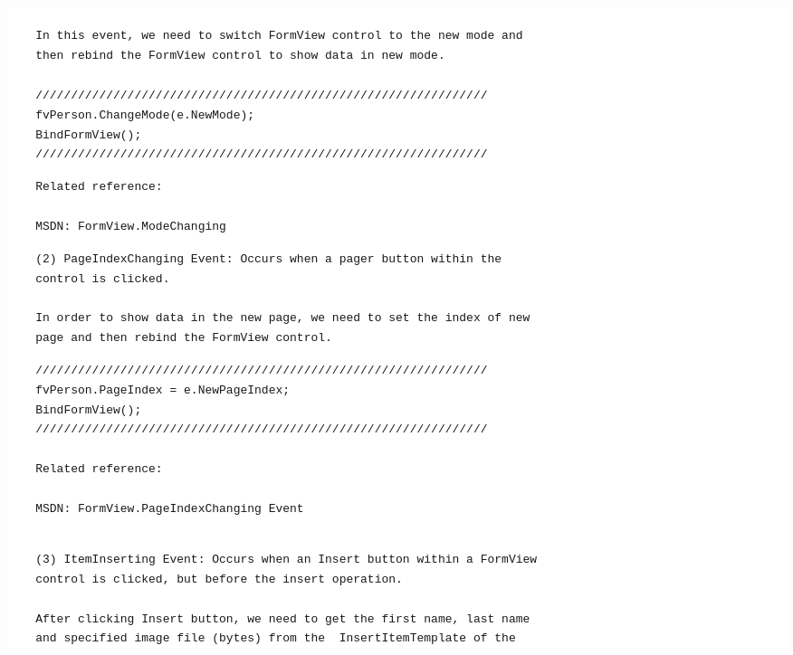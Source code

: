 </span><br>
<span style="font-family:courier new,courier; font-size:small">&nbsp;&nbsp;&nbsp; In this event, we need to switch FormView control to the new mode and
</span><br>
<span style="font-family:courier new,courier; font-size:small">&nbsp;&nbsp;&nbsp; then rebind the FormView control to show data in new mode.&nbsp;</span><br>
<span style="font-family:courier new,courier; font-size:small">&nbsp;&nbsp;&nbsp;
</span><br>
<span style="font-family:courier new,courier; font-size:small">&nbsp;&nbsp;&nbsp; ////////////////////////////////////////////////////////////////</span><br>
<span style="font-family:courier new,courier; font-size:small">&nbsp;&nbsp;&nbsp; fvPerson.ChangeMode(e.NewMode);</span><br>
<span style="font-family:courier new,courier; font-size:small">&nbsp;&nbsp;&nbsp; BindFormView();</span><br>
<span style="font-family:courier new,courier; font-size:small">&nbsp;&nbsp;&nbsp; ////////////////////////////////////////////////////////////////</span></p>
<p><span style="font-family:courier new,courier; font-size:small">&nbsp;&nbsp;&nbsp; Related reference:</span><br>
<span style="font-family:courier new,courier; font-size:small">&nbsp;&nbsp;&nbsp;
</span><br>
<span style="font-family:courier new,courier; font-size:small">&nbsp;&nbsp;&nbsp; MSDN: FormView.ModeChanging&nbsp;</span></p>
<p><span style="font-family:courier new,courier; font-size:small">&nbsp;&nbsp;&nbsp; (2)&nbsp;PageIndexChanging Event: Occurs when a pager button within the
</span><br>
<span style="font-family:courier new,courier; font-size:small">&nbsp;&nbsp;&nbsp; control is clicked.</span><br>
<span style="font-family:courier new,courier; font-size:small">&nbsp;&nbsp;&nbsp;
</span><br>
<span style="font-family:courier new,courier; font-size:small">&nbsp;&nbsp;&nbsp; In order to show data in the new page, we need to set the index of new
</span><br>
<span style="font-family:courier new,courier; font-size:small">&nbsp;&nbsp;&nbsp; page and then rebind the FormView control. &nbsp;</span></p>
<p><span style="font-family:courier new,courier; font-size:small">&nbsp;&nbsp;&nbsp; ////////////////////////////////////////////////////////////////&nbsp;&nbsp;&nbsp;
</span><br>
<span style="font-family:courier new,courier; font-size:small">&nbsp;&nbsp;&nbsp; fvPerson.PageIndex = e.NewPageIndex;</span><br>
<span style="font-family:courier new,courier; font-size:small">&nbsp;&nbsp;&nbsp; BindFormView();</span><br>
<span style="font-family:courier new,courier; font-size:small">&nbsp;&nbsp;&nbsp; ////////////////////////////////////////////////////////////////</span><br>
<span style="font-family:courier new,courier; font-size:small">&nbsp;&nbsp;&nbsp;
</span><br>
<span style="font-family:courier new,courier; font-size:small">&nbsp;&nbsp;&nbsp; Related reference:&nbsp;</span><br>
<span style="font-family:courier new,courier; font-size:small">&nbsp;&nbsp;&nbsp;
</span><br>
<span style="font-family:courier new,courier; font-size:small">&nbsp;&nbsp;&nbsp; MSDN: FormView.PageIndexChanging Event</span></p>
<p><br>
<span style="font-family:courier new,courier; font-size:small">&nbsp;&nbsp;&nbsp; (3)&nbsp;ItemInserting Event: Occurs when an Insert button within a FormView
</span><br>
<span style="font-family:courier new,courier; font-size:small">&nbsp;&nbsp;&nbsp; control is clicked, but before the insert operation.</span><br>
<span style="font-family:courier new,courier; font-size:small">&nbsp;&nbsp;&nbsp;
</span><br>
<span style="font-family:courier new,courier; font-size:small">&nbsp;&nbsp;&nbsp; After clicking Insert button, we need to get the first name, last name
</span><br>
<span style="font-family:courier new,courier; font-size:small">&nbsp;&nbsp;&nbsp; and specified image file (bytes) from the &nbsp;InsertItemTemplate of the